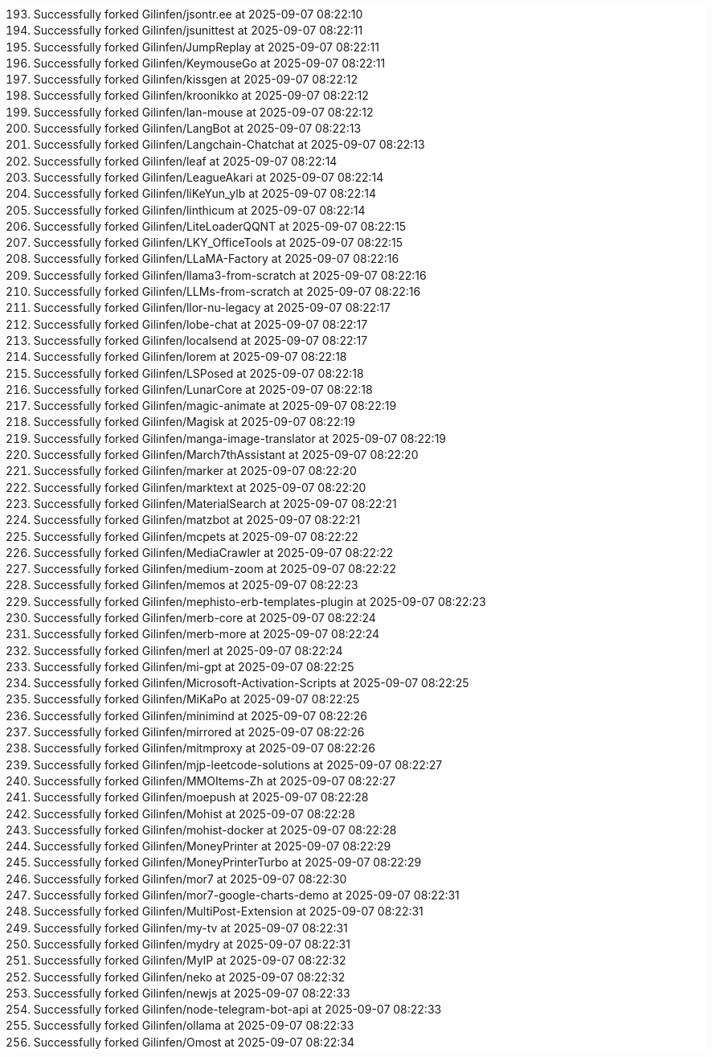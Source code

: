 193. Successfully forked Gilinfen/jsontr.ee at 2025-09-07 08:22:10
194. Successfully forked Gilinfen/jsunittest at 2025-09-07 08:22:11
195. Successfully forked Gilinfen/JumpReplay at 2025-09-07 08:22:11
196. Successfully forked Gilinfen/KeymouseGo at 2025-09-07 08:22:11
197. Successfully forked Gilinfen/kissgen at 2025-09-07 08:22:12
198. Successfully forked Gilinfen/kroonikko at 2025-09-07 08:22:12
199. Successfully forked Gilinfen/lan-mouse at 2025-09-07 08:22:12
200. Successfully forked Gilinfen/LangBot at 2025-09-07 08:22:13
201. Successfully forked Gilinfen/Langchain-Chatchat at 2025-09-07 08:22:13
202. Successfully forked Gilinfen/leaf at 2025-09-07 08:22:14
203. Successfully forked Gilinfen/LeagueAkari at 2025-09-07 08:22:14
204. Successfully forked Gilinfen/liKeYun_ylb at 2025-09-07 08:22:14
205. Successfully forked Gilinfen/linthicum at 2025-09-07 08:22:14
206. Successfully forked Gilinfen/LiteLoaderQQNT at 2025-09-07 08:22:15
207. Successfully forked Gilinfen/LKY_OfficeTools at 2025-09-07 08:22:15
208. Successfully forked Gilinfen/LLaMA-Factory at 2025-09-07 08:22:16
209. Successfully forked Gilinfen/llama3-from-scratch at 2025-09-07 08:22:16
210. Successfully forked Gilinfen/LLMs-from-scratch at 2025-09-07 08:22:16
211. Successfully forked Gilinfen/llor-nu-legacy at 2025-09-07 08:22:17
212. Successfully forked Gilinfen/lobe-chat at 2025-09-07 08:22:17
213. Successfully forked Gilinfen/localsend at 2025-09-07 08:22:17
214. Successfully forked Gilinfen/lorem at 2025-09-07 08:22:18
215. Successfully forked Gilinfen/LSPosed at 2025-09-07 08:22:18
216. Successfully forked Gilinfen/LunarCore at 2025-09-07 08:22:18
217. Successfully forked Gilinfen/magic-animate at 2025-09-07 08:22:19
218. Successfully forked Gilinfen/Magisk at 2025-09-07 08:22:19
219. Successfully forked Gilinfen/manga-image-translator at 2025-09-07 08:22:19
220. Successfully forked Gilinfen/March7thAssistant at 2025-09-07 08:22:20
221. Successfully forked Gilinfen/marker at 2025-09-07 08:22:20
222. Successfully forked Gilinfen/marktext at 2025-09-07 08:22:20
223. Successfully forked Gilinfen/MaterialSearch at 2025-09-07 08:22:21
224. Successfully forked Gilinfen/matzbot at 2025-09-07 08:22:21
225. Successfully forked Gilinfen/mcpets at 2025-09-07 08:22:22
226. Successfully forked Gilinfen/MediaCrawler at 2025-09-07 08:22:22
227. Successfully forked Gilinfen/medium-zoom at 2025-09-07 08:22:22
228. Successfully forked Gilinfen/memos at 2025-09-07 08:22:23
229. Successfully forked Gilinfen/mephisto-erb-templates-plugin at 2025-09-07 08:22:23
230. Successfully forked Gilinfen/merb-core at 2025-09-07 08:22:24
231. Successfully forked Gilinfen/merb-more at 2025-09-07 08:22:24
232. Successfully forked Gilinfen/merl at 2025-09-07 08:22:24
233. Successfully forked Gilinfen/mi-gpt at 2025-09-07 08:22:25
234. Successfully forked Gilinfen/Microsoft-Activation-Scripts at 2025-09-07 08:22:25
235. Successfully forked Gilinfen/MiKaPo at 2025-09-07 08:22:25
236. Successfully forked Gilinfen/minimind at 2025-09-07 08:22:26
237. Successfully forked Gilinfen/mirrored at 2025-09-07 08:22:26
238. Successfully forked Gilinfen/mitmproxy at 2025-09-07 08:22:26
239. Successfully forked Gilinfen/mjp-leetcode-solutions at 2025-09-07 08:22:27
240. Successfully forked Gilinfen/MMOItems-Zh at 2025-09-07 08:22:27
241. Successfully forked Gilinfen/moepush at 2025-09-07 08:22:28
242. Successfully forked Gilinfen/Mohist at 2025-09-07 08:22:28
243. Successfully forked Gilinfen/mohist-docker at 2025-09-07 08:22:28
244. Successfully forked Gilinfen/MoneyPrinter at 2025-09-07 08:22:29
245. Successfully forked Gilinfen/MoneyPrinterTurbo at 2025-09-07 08:22:29
246. Successfully forked Gilinfen/mor7 at 2025-09-07 08:22:30
247. Successfully forked Gilinfen/mor7-google-charts-demo at 2025-09-07 08:22:31
248. Successfully forked Gilinfen/MultiPost-Extension at 2025-09-07 08:22:31
249. Successfully forked Gilinfen/my-tv at 2025-09-07 08:22:31
250. Successfully forked Gilinfen/mydry at 2025-09-07 08:22:31
251. Successfully forked Gilinfen/MyIP at 2025-09-07 08:22:32
252. Successfully forked Gilinfen/neko at 2025-09-07 08:22:32
253. Successfully forked Gilinfen/newjs at 2025-09-07 08:22:33
254. Successfully forked Gilinfen/node-telegram-bot-api at 2025-09-07 08:22:33
255. Successfully forked Gilinfen/ollama at 2025-09-07 08:22:33
256. Successfully forked Gilinfen/Omost at 2025-09-07 08:22:34